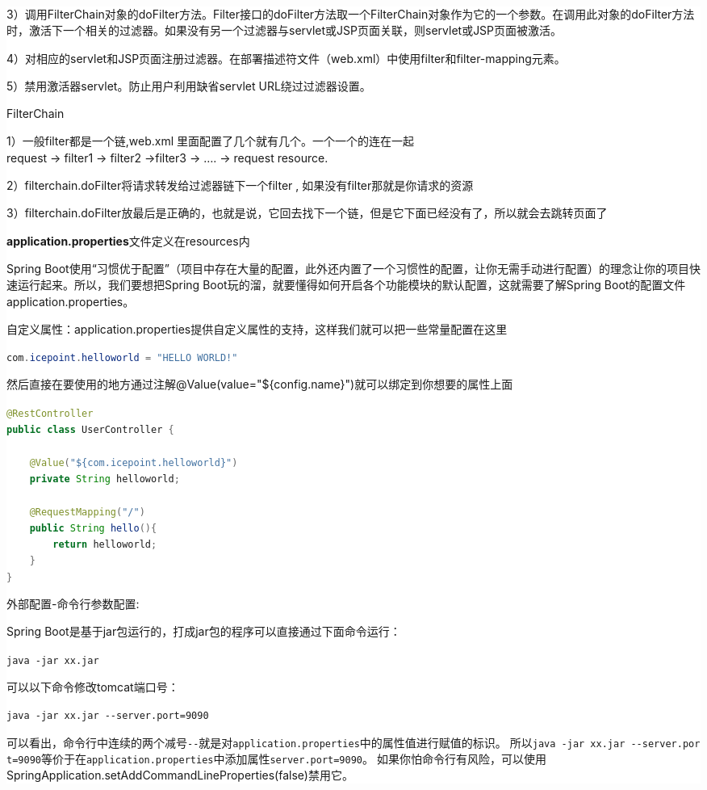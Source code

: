 3）调用FilterChain对象的doFilter方法。Filter接口的doFilter方法取一个FilterChain对象作为它的一个参数。在调用此对象的doFilter方法时，激活下一个相关的过滤器。如果没有另一个过滤器与servlet或JSP页面关联，则servlet或JSP页面被激活。

4）对相应的servlet和JSP页面注册过滤器。在部署描述符文件（web.xml）中使用filter和filter-mapping元素。

5）禁用激活器servlet。防止用户利用缺省servlet URL绕过过滤器设置。

FilterChain

1）一般filter都是一个链,web.xml 里面配置了几个就有几个。一个一个的连在一起  
request -> filter1 -> filter2 ->filter3 -> …. -> request resource.

2）filterchain.doFilter将请求转发给过滤器链下一个filter , 如果没有filter那就是你请求的资源

3）filterchain.doFilter放最后是正确的，也就是说，它回去找下一个链，但是它下面已经没有了，所以就会去跳转页面了



**application.properties**文件定义在resources内

Spring Boot使用“习惯优于配置”（项目中存在大量的配置，此外还内置了一个习惯性的配置，让你无需手动进行配置）的理念让你的项目快速运行起来。所以，我们要想把Spring Boot玩的溜，就要懂得如何开启各个功能模块的默认配置，这就需要了解Spring Boot的配置文件application.properties。

自定义属性：application.properties提供自定义属性的支持，这样我们就可以把一些常量配置在这里

```java
com.icepoint.helloworld = "HELLO WORLD!"
```

然后直接在要使用的地方通过注解@Value(value="${config.name}")就可以绑定到你想要的属性上面

```java
@RestController
public class UserController {

    @Value("${com.icepoint.helloworld}")
    private String helloworld;

    @RequestMapping("/")
    public String hello(){
        return helloworld;
    }
}
```

外部配置-命令行参数配置:

Spring Boot是基于jar包运行的，打成jar包的程序可以直接通过下面命令运行：

```
java -jar xx.jar
```

可以以下命令修改tomcat端口号：

```
java -jar xx.jar --server.port=9090
```

可以看出，命令行中连续的两个减号`--`就是对`application.properties`中的属性值进行赋值的标识。
所以`java -jar xx.jar --server.port=9090`等价于在`application.properties`中添加属性`server.port=9090`。
如果你怕命令行有风险，可以使用SpringApplication.setAddCommandLineProperties(false)禁用它。
